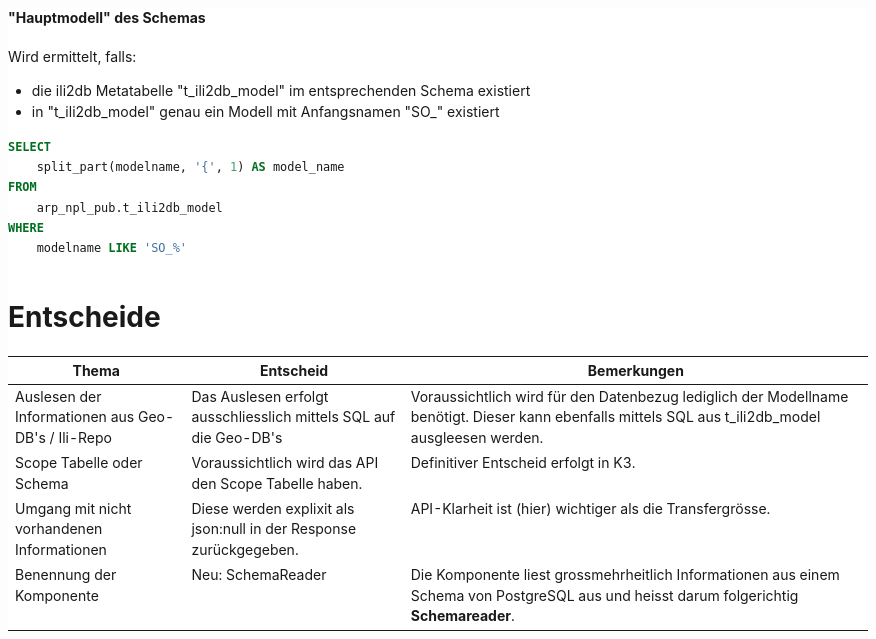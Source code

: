 #### "Hauptmodell" des Schemas

Wird ermittelt, falls:
* die ili2db Metatabelle "t_ili2db_model" im entsprechenden Schema existiert
* in "t_ili2db_model" genau ein Modell mit Anfangsnamen "SO_" existiert 

```sql
SELECT 
	split_part(modelname, '{', 1) AS model_name
FROM 
	arp_npl_pub.t_ili2db_model
WHERE 
	modelname LIKE 'SO_%'
```

# Entscheide

|Thema|Entscheid|Bemerkungen|
|---|---|---|
|Auslesen der Informationen aus Geo-DB's / Ili-Repo|Das Auslesen erfolgt ausschliesslich mittels SQL auf die Geo-DB's|Voraussichtlich wird für den Datenbezug lediglich der Modellname benötigt. Dieser kann ebenfalls mittels SQL aus t_ili2db_model ausgleesen werden.|
|Scope Tabelle oder Schema|Voraussichtlich wird das API den Scope Tabelle haben.|Definitiver Entscheid erfolgt in K3.|
|Umgang mit nicht vorhandenen Informationen|Diese werden explixit als json:null in der Response zurückgegeben.|API-Klarheit ist (hier) wichtiger als die Transfergrösse.|
|Benennung der Komponente|Neu: SchemaReader|Die Komponente liest grossmehrheitlich Informationen aus einem Schema von PostgreSQL aus und heisst darum folgerichtig **Schemareader**.| 